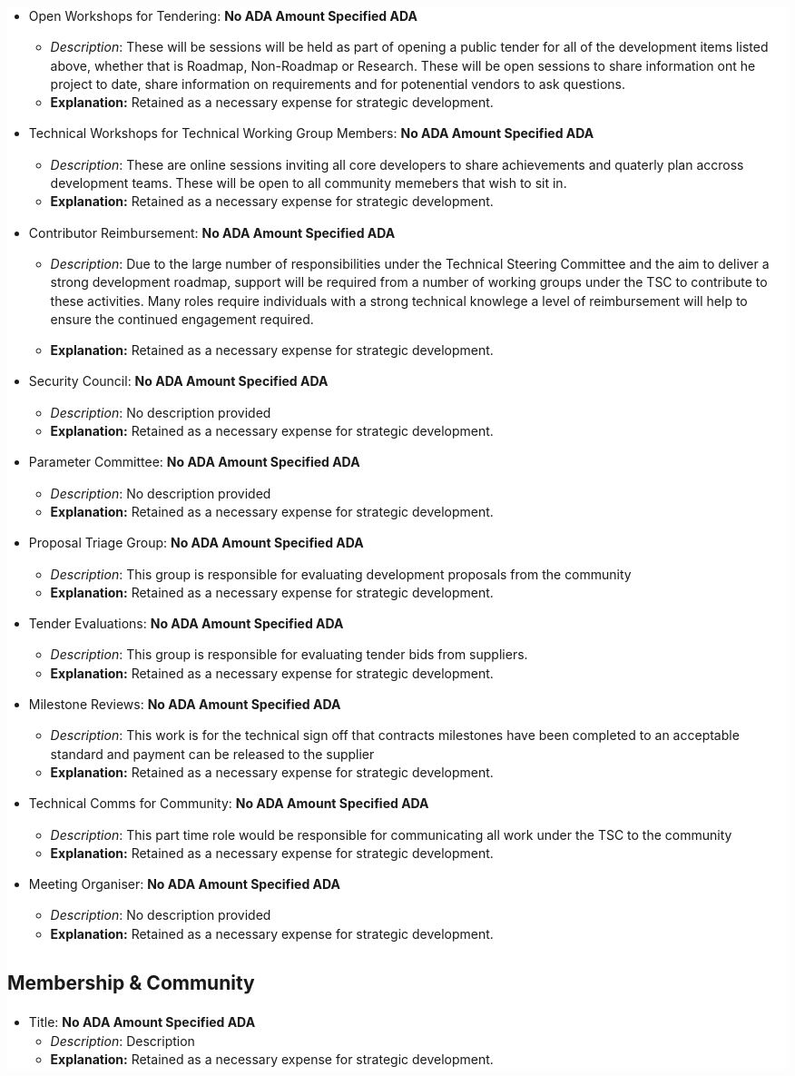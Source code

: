 - Open Workshops for Tendering: **No ADA Amount Specified ADA**
  - _Description_: These will be sessions will be held as part of opening a public tender for all of the development items listed above, whether that is Roadmap, Non-Roadmap or Research. These will be open sessions to share information ont he project to date, share information on requirements and for potenential vendors to ask questions. 
  - **Explanation:** Retained as a necessary expense for strategic development.

- Technical Workshops for Technical Working Group Members: **No ADA Amount Specified ADA**
  - _Description_: These are online sessions inviting all core developers to share achievements and quaterly plan accross development teams. 
These will be open to all community memebers that wish to sit in.
  - **Explanation:** Retained as a necessary expense for strategic development.

- Contributor Reimbursement: **No ADA Amount Specified ADA**
  - _Description_:  Due to the large number of responsibilities under the Technical Steering Committee and the aim to deliver a strong development roadmap, support will be required from a number of working groups under the TSC to contribute to these activities. 
Many roles require individuals with a strong technical knowlege a level of reimbursement will help to ensure the continued engagement required.  

  - **Explanation:** Retained as a necessary expense for strategic development.

- Security Council: **No ADA Amount Specified ADA**
  - _Description_: No description provided
  - **Explanation:** Retained as a necessary expense for strategic development.

- Parameter Committee: **No ADA Amount Specified ADA**
  - _Description_: No description provided
  - **Explanation:** Retained as a necessary expense for strategic development.

- Proposal Triage Group: **No ADA Amount Specified ADA**
  - _Description_: This group is responsible for evaluating development proposals from the community
  - **Explanation:** Retained as a necessary expense for strategic development.

- Tender Evaluations: **No ADA Amount Specified ADA**
  - _Description_: This group is responsible for evaluating tender bids from suppliers.
  - **Explanation:** Retained as a necessary expense for strategic development.

- Milestone Reviews: **No ADA Amount Specified ADA**
  - _Description_: This work is for the technical sign off that contracts milestones have been completed to an acceptable standard and payment can be released to the supplier
  - **Explanation:** Retained as a necessary expense for strategic development.

- Technical Comms for Community: **No ADA Amount Specified ADA**
  - _Description_: This part time role would be responsible for communicating all work under the TSC to the community
  - **Explanation:** Retained as a necessary expense for strategic development.

- Meeting Organiser: **No ADA Amount Specified ADA**
  - _Description_: No description provided
  - **Explanation:** Retained as a necessary expense for strategic development.

## Membership & Community

- Title: **No ADA Amount Specified ADA**
  - _Description_: Description
  - **Explanation:** Retained as a necessary expense for strategic development.
